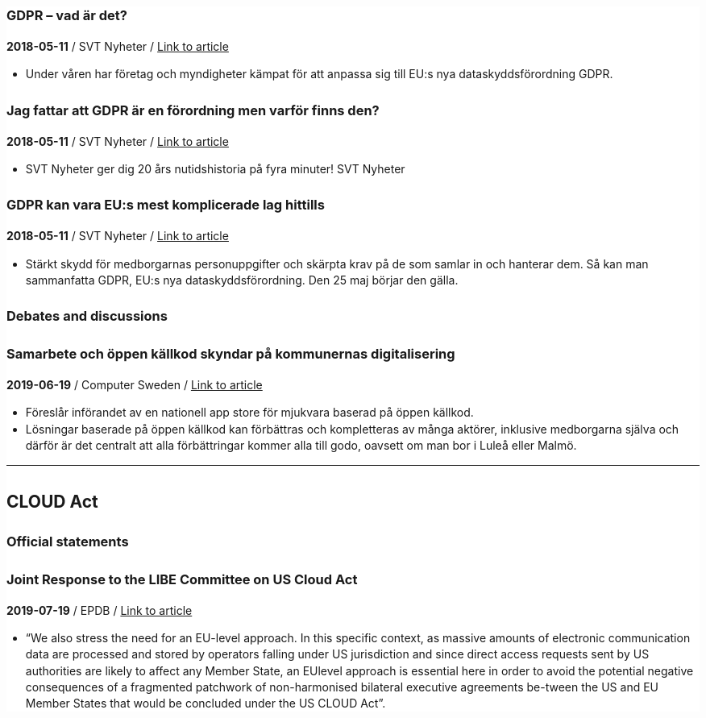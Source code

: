 ### GDPR – vad är det?
**2018-05-11** / SVT Nyheter / [Link to article](https://www.svt.se/nyheter/inrikes/gdpr-vad-ar-det)

- Under våren har företag och myndigheter kämpat för att anpassa sig till EU:s nya dataskyddsförordning GDPR.

### Jag fattar att GDPR är en förordning men varför finns den?
**2018-05-11** / SVT Nyheter / [Link to article](https://www.svt.se/nyheter/inrikes/jag-fattar-att-gdpr-ar-en-lag-men-varfor-finns-den)

- SVT Nyheter ger dig 20 års nutidshistoria på fyra minuter! SVT Nyheter

### GDPR kan vara EU:s mest komplicerade lag hittills
**2018-05-11** / SVT Nyheter / [Link to article](https://www.svt.se/nyheter/inrikes/gdpr-ar-har-sa-forberett-ar-sverige)

- Stärkt skydd för medborgarnas personuppgifter och skärpta krav på de som samlar in och hanterar dem. Så kan man sammanfatta GDPR, EU:s nya dataskyddsförordning. Den 25 maj börjar den gälla.








<h3 style="color: var(--link-color);">Debates and discussions</h3>

### Samarbete och öppen källkod skyndar på kommunernas digitalisering
**2019-06-19** / Computer Sweden / [Link to article](https://computersweden.idg.se/2.2683/1.720445/samarbete-oppen-kallkod--kommuner-digitalisering)

- Föreslår införandet av en nationell app store för mjukvara baserad på öppen källkod.
- Lösningar baserade på öppen källkod kan förbättras och kompletteras av många aktörer, inklusive medborgarna själva och därför är det centralt att alla förbättringar kommer alla till godo, oavsett om man bor i Luleå eller Malmö.

---

## CLOUD Act

<h3 style="color: var(--link-color);">Official statements</h3>

### Joint Response to the LIBE Committee on US Cloud Act
**2019-07-19** / EPDB / [Link to article](https://edpb.europa.eu/our-work-tools/our-documents/letters/epdb-edps-joint-response-libe-committee-impact-us-cloud-act_en)

- “We also stress the need for an EU-level approach. In this specific context, as massive amounts of electronic communication data are processed and stored by operators falling under US jurisdiction and since direct access requests sent by US authorities are likely to affect any Member State, an EUlevel approach is essential here in order to avoid the potential negative consequences of a fragmented patchwork of non-harmonised bilateral executive agreements be-tween the US and EU Member States that would be concluded under the US CLOUD Act”.
